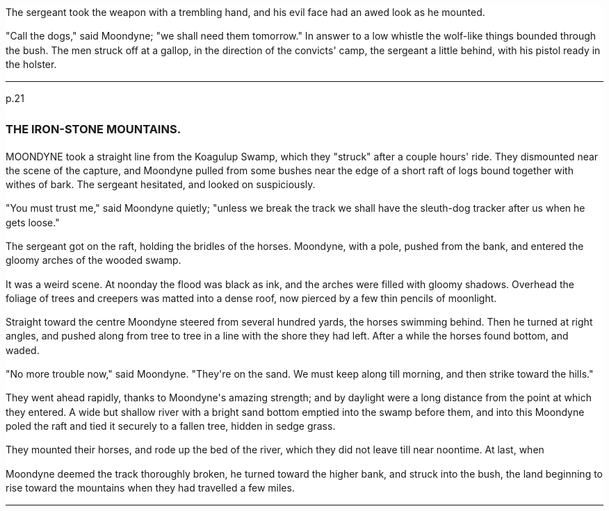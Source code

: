 
The sergeant took the weapon with a trembling hand, and his evil face had an awed look as he mounted.


"Call the dogs," said Moondyne; "we shall need them tomorrow." In answer to a low whistle the wolf-like things bounded through the bush. The men struck off at a gallop, in the direction of the convicts' camp, the sergeant a little behind, with his pistol ready in the holster.




---

p.21


### THE IRON-STONE MOUNTAINS.


MOONDYNE took a straight line from the Koagulup Swamp, which they
"struck" after a couple hours' ride. They dismounted near the scene of the capture, and Moondyne pulled from some bushes near the edge of a short raft of logs bound together with withes of bark. The sergeant hesitated, and looked on suspiciously.


"You must trust me," said Moondyne quietly; "unless we break the track we shall have the sleuth-dog tracker after us when he gets loose."


The sergeant got on the raft, holding the bridles of the horses. Moondyne, with a pole, pushed from the bank, and entered the gloomy arches of the wooded swamp.


It was a weird scene. At noonday the flood was black as ink, and the arches were filled with gloomy shadows. Overhead the foliage of trees and creepers was matted into a dense roof, now pierced by a few thin pencils of moonlight.


Straight toward the centre Moondyne steered from several hundred yards, the horses swimming behind. Then he turned at right angles, and pushed along from tree to tree in a line with the shore they had left. After a while the horses found bottom, and waded.


"No more trouble now," said Moondyne. "They're on the sand. We must keep along till morning, and then strike toward the hills."


They went ahead rapidly, thanks to Moondyne's amazing strength; and by daylight were a long distance from the point at which they entered. A wide but shallow river with a bright sand bottom emptied into the swamp before them, and into this Moondyne poled the raft and tied it securely to a fallen tree, hidden in sedge grass.


They mounted their horses, and rode up the bed of the river, which they did not leave till near noontime. At last, when


Moondyne deemed the track thoroughly broken, he turned toward the higher bank, and struck into the bush, the land beginning to rise toward the mountains when they had travelled a few miles.




---
